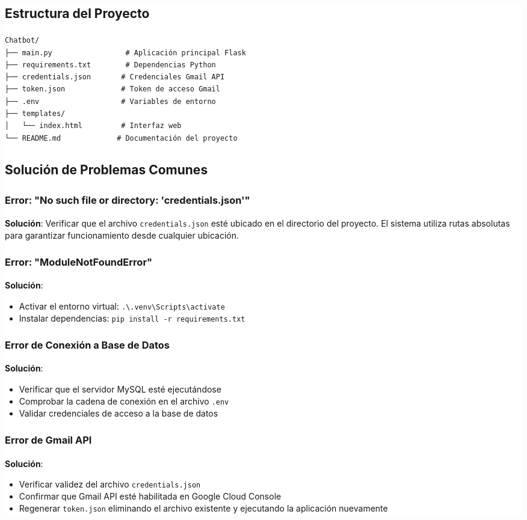 ## Estructura del Proyecto

```
Chatbot/
├── main.py                 # Aplicación principal Flask
├── requirements.txt        # Dependencias Python
├── credentials.json       # Credenciales Gmail API
├── token.json             # Token de acceso Gmail
├── .env                   # Variables de entorno
├── templates/
│   └── index.html         # Interfaz web
└── README.md             # Documentación del proyecto
```

## Solución de Problemas Comunes

### Error: "No such file or directory: 'credentials.json'"
**Solución**: Verificar que el archivo `credentials.json` esté ubicado en el directorio del proyecto. El sistema utiliza rutas absolutas para garantizar funcionamiento desde cualquier ubicación.

### Error: "ModuleNotFoundError"
**Solución**: 
- Activar el entorno virtual: `.\.venv\Scripts\activate`
- Instalar dependencias: `pip install -r requirements.txt`

### Error de Conexión a Base de Datos
**Solución**:
- Verificar que el servidor MySQL esté ejecutándose
- Comprobar la cadena de conexión en el archivo `.env`
- Validar credenciales de acceso a la base de datos

### Error de Gmail API
**Solución**:
- Verificar validez del archivo `credentials.json`
- Confirmar que Gmail API esté habilitada en Google Cloud Console
- Regenerar `token.json` eliminando el archivo existente y ejecutando la aplicación nuevamente

